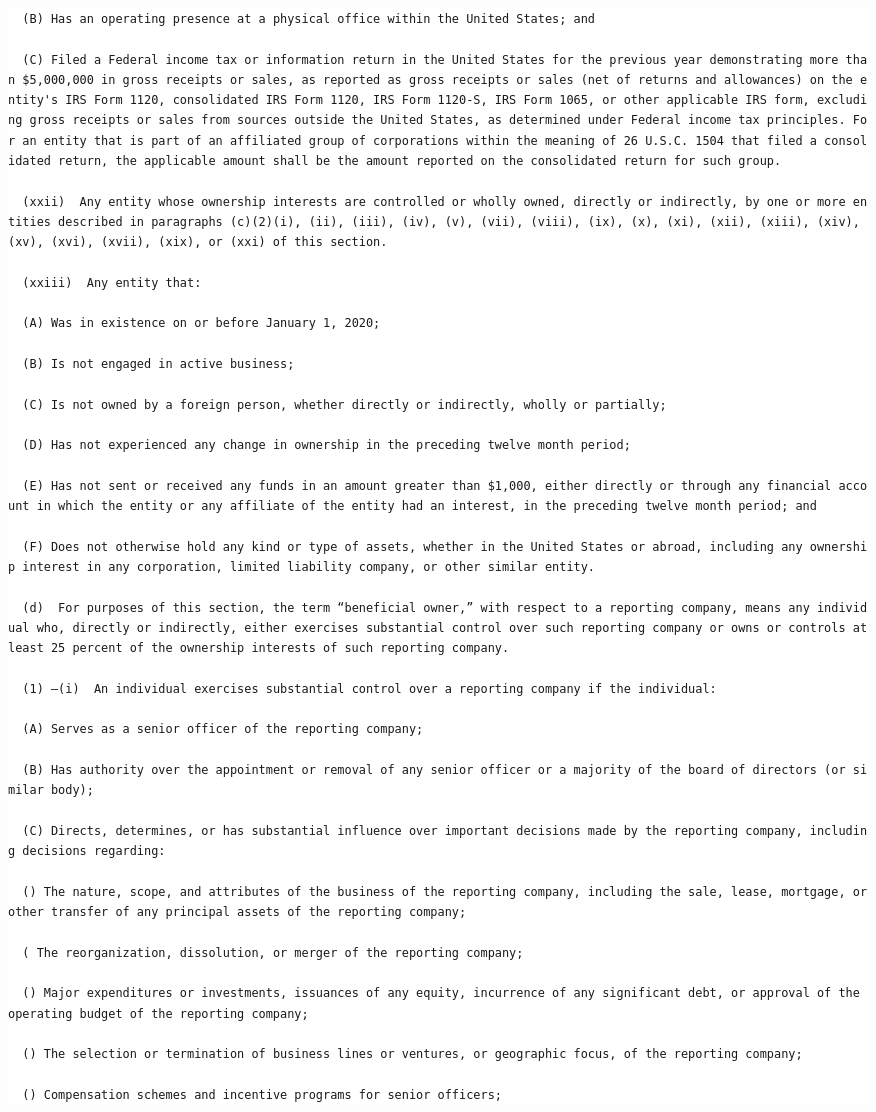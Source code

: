       (B) Has an operating presence at a physical office within the United States; and

      (C) Filed a Federal income tax or information return in the United States for the previous year demonstrating more than $5,000,000 in gross receipts or sales, as reported as gross receipts or sales (net of returns and allowances) on the entity's IRS Form 1120, consolidated IRS Form 1120, IRS Form 1120-S, IRS Form 1065, or other applicable IRS form, excluding gross receipts or sales from sources outside the United States, as determined under Federal income tax principles. For an entity that is part of an affiliated group of corporations within the meaning of 26 U.S.C. 1504 that filed a consolidated return, the applicable amount shall be the amount reported on the consolidated return for such group.

      (xxii)  Any entity whose ownership interests are controlled or wholly owned, directly or indirectly, by one or more entities described in paragraphs (c)(2)(i), (ii), (iii), (iv), (v), (vii), (viii), (ix), (x), (xi), (xii), (xiii), (xiv), (xv), (xvi), (xvii), (xix), or (xxi) of this section.

      (xxiii)  Any entity that:

      (A) Was in existence on or before January 1, 2020;

      (B) Is not engaged in active business;

      (C) Is not owned by a foreign person, whether directly or indirectly, wholly or partially;

      (D) Has not experienced any change in ownership in the preceding twelve month period;

      (E) Has not sent or received any funds in an amount greater than $1,000, either directly or through any financial account in which the entity or any affiliate of the entity had an interest, in the preceding twelve month period; and

      (F) Does not otherwise hold any kind or type of assets, whether in the United States or abroad, including any ownership interest in any corporation, limited liability company, or other similar entity.

      (d)  For purposes of this section, the term “beneficial owner,” with respect to a reporting company, means any individual who, directly or indirectly, either exercises substantial control over such reporting company or owns or controls at least 25 percent of the ownership interests of such reporting company.

      (1) —(i)  An individual exercises substantial control over a reporting company if the individual:

      (A) Serves as a senior officer of the reporting company;

      (B) Has authority over the appointment or removal of any senior officer or a majority of the board of directors (or similar body);

      (C) Directs, determines, or has substantial influence over important decisions made by the reporting company, including decisions regarding:

      () The nature, scope, and attributes of the business of the reporting company, including the sale, lease, mortgage, or other transfer of any principal assets of the reporting company;

      ( The reorganization, dissolution, or merger of the reporting company;

      () Major expenditures or investments, issuances of any equity, incurrence of any significant debt, or approval of the operating budget of the reporting company;

      () The selection or termination of business lines or ventures, or geographic focus, of the reporting company;

      () Compensation schemes and incentive programs for senior officers;
